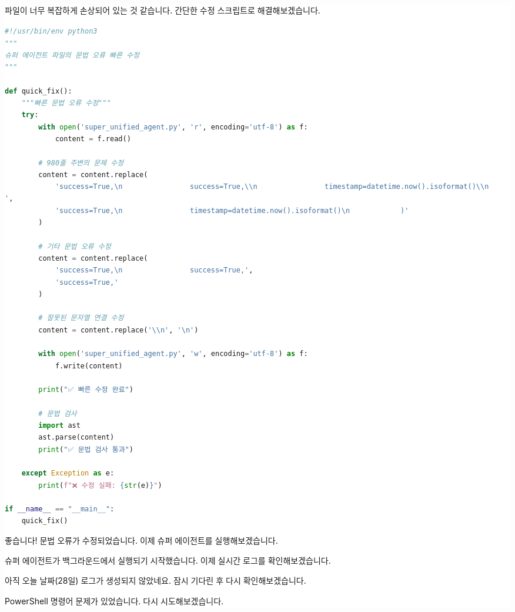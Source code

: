 파일이 너무 복잡하게 손상되어 있는 것 같습니다. 간단한 수정 스크립트로 해결해보겠습니다.

```python
#!/usr/bin/env python3
"""
슈퍼 에이전트 파일의 문법 오류 빠른 수정
"""

def quick_fix():
    """빠른 문법 오류 수정"""
    try:
        with open('super_unified_agent.py', 'r', encoding='utf-8') as f:
            content = f.read()
        
        # 980줄 주변의 문제 수정
        content = content.replace(
            'success=True,\n                success=True,\\n                timestamp=datetime.now().isoformat()\\n            ',
            'success=True,\n                timestamp=datetime.now().isoformat()\n            )'
        )
        
        # 기타 문법 오류 수정
        content = content.replace(
            'success=True,\n                success=True,',
            'success=True,'
        )
        
        # 잘못된 문자열 연결 수정
        content = content.replace('\\n', '\n')
        
        with open('super_unified_agent.py', 'w', encoding='utf-8') as f:
            f.write(content)
        
        print("✅ 빠른 수정 완료")
        
        # 문법 검사
        import ast
        ast.parse(content)
        print("✅ 문법 검사 통과")
        
    except Exception as e:
        print(f"❌ 수정 실패: {str(e)}")

if __name__ == "__main__":
    quick_fix()
```

좋습니다! 문법 오류가 수정되었습니다. 이제 슈퍼 에이전트를 실행해보겠습니다.

슈퍼 에이전트가 백그라운드에서 실행되기 시작했습니다. 이제 실시간 로그를 확인해보겠습니다.

아직 오늘 날짜(28일) 로그가 생성되지 않았네요. 잠시 기다린 후 다시 확인해보겠습니다.

PowerShell 명령어 문제가 있었습니다. 다시 시도해보겠습니다.
